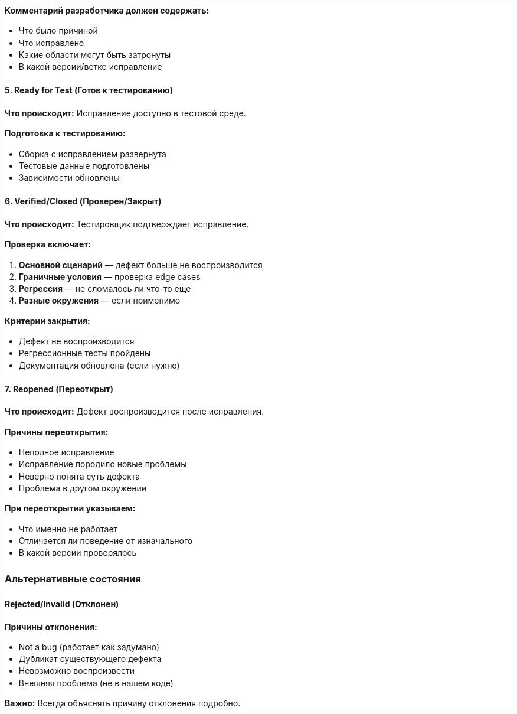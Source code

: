 **Комментарий разработчика должен содержать:**
- Что было причиной
- Что исправлено
- Какие области могут быть затронуты
- В какой версии/ветке исправление

#### 5. Ready for Test (Готов к тестированию)

**Что происходит:** Исправление доступно в тестовой среде.

**Подготовка к тестированию:**
- Сборка с исправлением развернута
- Тестовые данные подготовлены
- Зависимости обновлены

#### 6. Verified/Closed (Проверен/Закрыт)

**Что происходит:** Тестировщик подтверждает исправление.

**Проверка включает:**
1. **Основной сценарий** — дефект больше не воспроизводится
2. **Граничные условия** — проверка edge cases
3. **Регрессия** — не сломалось ли что-то еще
4. **Разные окружения** — если применимо

**Критерии закрытия:**
- Дефект не воспроизводится
- Регрессионные тесты пройдены
- Документация обновлена (если нужно)

#### 7. Reopened (Переоткрыт)

**Что происходит:** Дефект воспроизводится после исправления.

**Причины переоткрытия:**
- Неполное исправление
- Исправление породило новые проблемы
- Неверно понята суть дефекта
- Проблема в другом окружении

**При переоткрытии указываем:**
- Что именно не работает
- Отличается ли поведение от изначального
- В какой версии проверялось

### Альтернативные состояния

#### Rejected/Invalid (Отклонен)

**Причины отклонения:**
- Not a bug (работает как задумано)
- Дубликат существующего дефекта
- Невозможно воспроизвести
- Внешняя проблема (не в нашем коде)

**Важно:** Всегда объяснять причину отклонения подробно.

